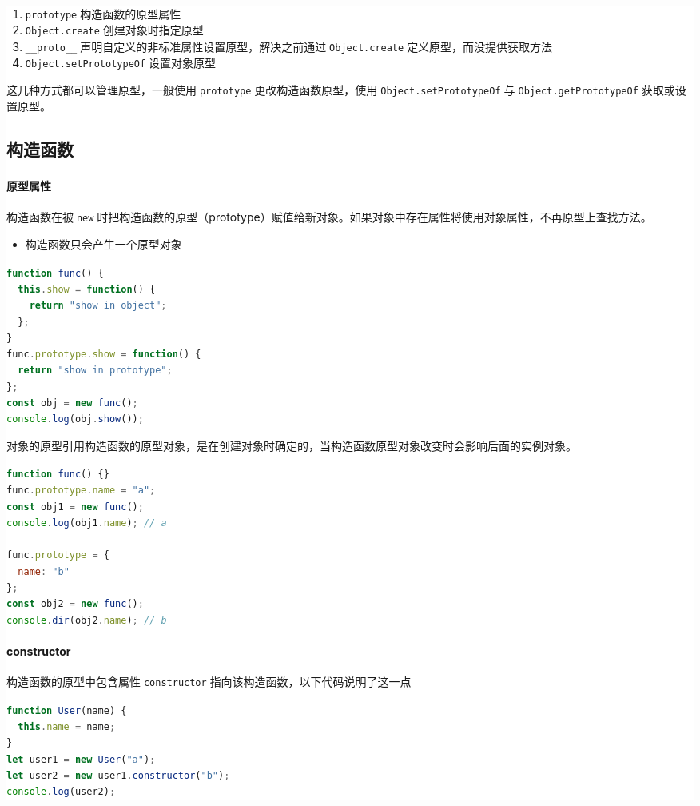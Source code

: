1. `prototype` 构造函数的原型属性
2. `Object.create` 创建对象时指定原型
3. `__proto__` 声明自定义的非标准属性设置原型，解决之前通过 `Object.create` 定义原型，而没提供获取方法
4. `Object.setPrototypeOf` 设置对象原型

这几种方式都可以管理原型，一般使用 `prototype` 更改构造函数原型，使用 `Object.setPrototypeOf` 与 `Object.getPrototypeOf` 获取或设置原型。



## 构造函数

#### 原型属性

构造函数在被 `new` 时把构造函数的原型（prototype）赋值给新对象。如果对象中存在属性将使用对象属性，不再原型上查找方法。

- 构造函数只会产生一个原型对象

```js
function func() {
  this.show = function() {
    return "show in object";
  };
}
func.prototype.show = function() {
  return "show in prototype";
};
const obj = new func();
console.log(obj.show());
```

对象的原型引用构造函数的原型对象，是在创建对象时确定的，当构造函数原型对象改变时会影响后面的实例对象。

```js
function func() {}
func.prototype.name = "a";
const obj1 = new func();
console.log(obj1.name); // a

func.prototype = {
  name: "b"
};
const obj2 = new func();
console.dir(obj2.name); // b
```



#### constructor

构造函数的原型中包含属性 `constructor` 指向该构造函数，以下代码说明了这一点

```js
function User(name) {
  this.name = name;
}
let user1 = new User("a");
let user2 = new user1.constructor("b");
console.log(user2);
```
